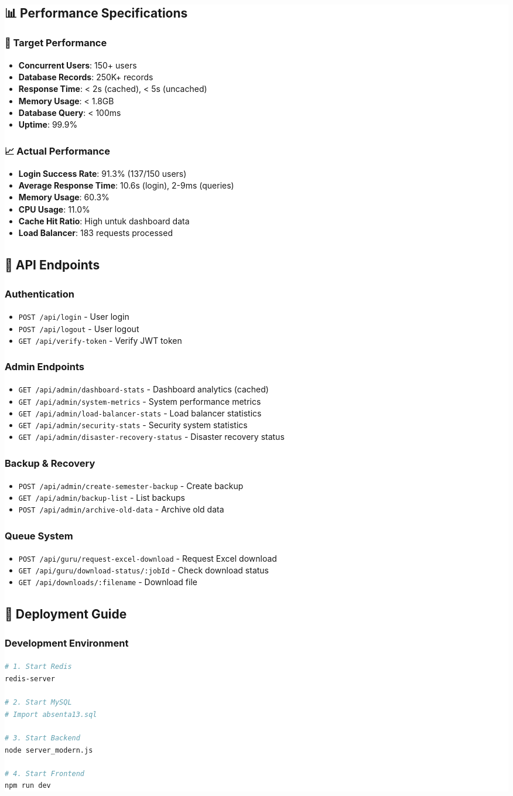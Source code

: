 ## 📊 Performance Specifications

### 🎯 Target Performance
- **Concurrent Users**: 150+ users
- **Database Records**: 250K+ records
- **Response Time**: < 2s (cached), < 5s (uncached)
- **Memory Usage**: < 1.8GB
- **Database Query**: < 100ms
- **Uptime**: 99.9%

### 📈 Actual Performance
- **Login Success Rate**: 91.3% (137/150 users)
- **Average Response Time**: 10.6s (login), 2-9ms (queries)
- **Memory Usage**: 60.3%
- **CPU Usage**: 11.0%
- **Cache Hit Ratio**: High untuk dashboard data
- **Load Balancer**: 183 requests processed

## 🔧 API Endpoints

### Authentication
- `POST /api/login` - User login
- `POST /api/logout` - User logout
- `GET /api/verify-token` - Verify JWT token

### Admin Endpoints
- `GET /api/admin/dashboard-stats` - Dashboard analytics (cached)
- `GET /api/admin/system-metrics` - System performance metrics
- `GET /api/admin/load-balancer-stats` - Load balancer statistics
- `GET /api/admin/security-stats` - Security system statistics
- `GET /api/admin/disaster-recovery-status` - Disaster recovery status

### Backup & Recovery
- `POST /api/admin/create-semester-backup` - Create backup
- `GET /api/admin/backup-list` - List backups
- `POST /api/admin/archive-old-data` - Archive old data

### Queue System
- `POST /api/guru/request-excel-download` - Request Excel download
- `GET /api/guru/download-status/:jobId` - Check download status
- `GET /api/downloads/:filename` - Download file

## 🚀 Deployment Guide

### Development Environment
```bash
# 1. Start Redis
redis-server

# 2. Start MySQL
# Import absenta13.sql

# 3. Start Backend
node server_modern.js

# 4. Start Frontend
npm run dev
```
